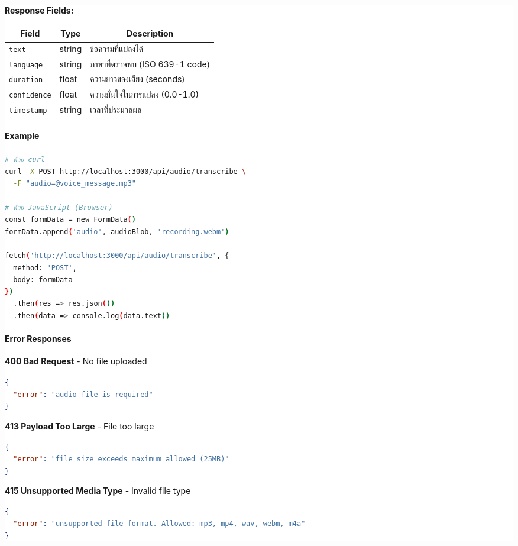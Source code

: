 **Response Fields:**

| Field | Type | Description |
|-------|------|-------------|
| `text` | string | ข้อความที่แปลงได้ |
| `language` | string | ภาษาที่ตรวจพบ (ISO 639-1 code) |
| `duration` | float | ความยาวของเสียง (seconds) |
| `confidence` | float | ความมั่นใจในการแปลง (0.0-1.0) |
| `timestamp` | string | เวลาที่ประมวลผล |

#### Example

```bash
# ด้วย curl
curl -X POST http://localhost:3000/api/audio/transcribe \
  -F "audio=@voice_message.mp3"

# ด้วย JavaScript (Browser)
const formData = new FormData()
formData.append('audio', audioBlob, 'recording.webm')

fetch('http://localhost:3000/api/audio/transcribe', {
  method: 'POST',
  body: formData
})
  .then(res => res.json())
  .then(data => console.log(data.text))
```

#### Error Responses

**400 Bad Request** - No file uploaded
```json
{
  "error": "audio file is required"
}
```

**413 Payload Too Large** - File too large
```json
{
  "error": "file size exceeds maximum allowed (25MB)"
}
```

**415 Unsupported Media Type** - Invalid file type
```json
{
  "error": "unsupported file format. Allowed: mp3, mp4, wav, webm, m4a"
}
```
